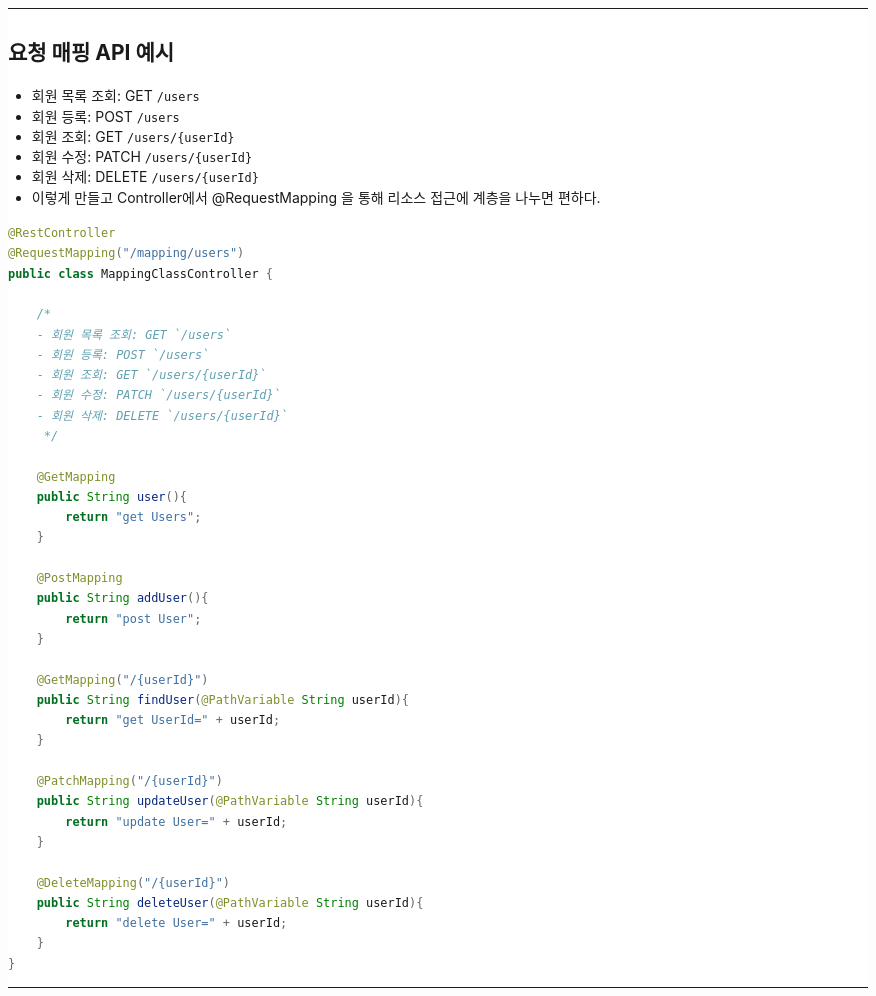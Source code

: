 *** 

## 요청 매핑 API 예시 

- 회원 목록 조회: GET `/users` 
- 회원 등록: POST `/users` 
- 회원 조회: GET `/users/{userId}`
- 회원 수정: PATCH `/users/{userId}` 
- 회원 삭제: DELETE `/users/{userId}`
- 이렇게 만들고 Controller에서 @RequestMapping 을 통해 리소스 접근에 계층을 나누면 편하다. 

```java
@RestController
@RequestMapping("/mapping/users")
public class MappingClassController {

    /*
    - 회원 목록 조회: GET `/users`
    - 회원 등록: POST `/users`
    - 회원 조회: GET `/users/{userId}`
    - 회원 수정: PATCH `/users/{userId}`
    - 회원 삭제: DELETE `/users/{userId}`
     */

    @GetMapping
    public String user(){
        return "get Users";
    }

    @PostMapping
    public String addUser(){
        return "post User";
    }

    @GetMapping("/{userId}")
    public String findUser(@PathVariable String userId){
        return "get UserId=" + userId;
    }

    @PatchMapping("/{userId}")
    public String updateUser(@PathVariable String userId){
        return "update User=" + userId;
    }

    @DeleteMapping("/{userId}")
    public String deleteUser(@PathVariable String userId){
        return "delete User=" + userId;
    }
}
```

***

